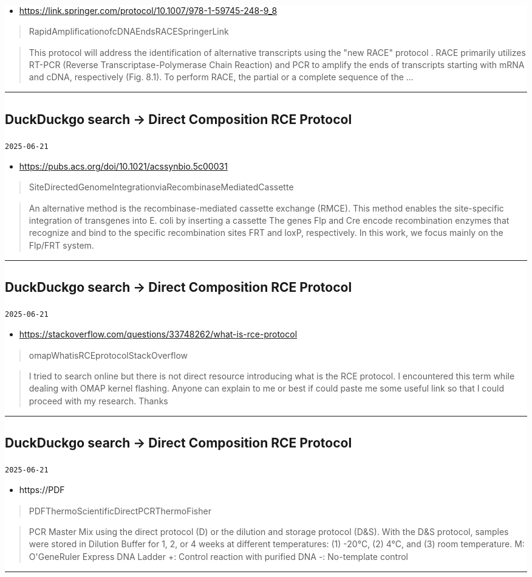 * https://link.springer.com/protocol/10.1007/978-1-59745-248-9_8

<blockquote>
 RapidAmplificationofcDNAEndsRACESpringerLink
</blockquote>
<blockquote>
This protocol will address the identification of alternative transcripts using the &quot;new RACE&quot; protocol . RACE primarily utilizes RT-PCR (Reverse Transcriptase-Polymerase Chain Reaction) and PCR to amplify the ends of transcripts starting with mRNA and cDNA, respectively (Fig. 8.1). To perform RACE, the partial or a complete sequence of the ...
</blockquote>

---

## DuckDuckgo search -> Direct Composition RCE Protocol
`2025-06-21`

* https://pubs.acs.org/doi/10.1021/acssynbio.5c00031

<blockquote>
 SiteDirectedGenomeIntegrationviaRecombinaseMediatedCassette
</blockquote>
<blockquote>
An alternative method is the recombinase-mediated cassette exchange (RMCE). This method enables the site-specific integration of transgenes into E. coli by inserting a cassette The genes Flp and Cre encode recombination enzymes that recognize and bind to the specific recombination sites FRT and loxP, respectively. In this work, we focus mainly on the Flp/FRT system.
</blockquote>

---

## DuckDuckgo search -> Direct Composition RCE Protocol
`2025-06-21`

* https://stackoverflow.com/questions/33748262/what-is-rce-protocol

<blockquote>
 omapWhatisRCEprotocolStackOverflow
</blockquote>
<blockquote>
I tried to search online but there is not direct resource introducing what is the RCE protocol. I encountered this term while dealing with OMAP kernel flashing. Anyone can explain to me or best if could paste me some useful link so that I could proceed with my research. Thanks
</blockquote>

---

## DuckDuckgo search -> Direct Composition RCE Protocol
`2025-06-21`

* https://PDF

<blockquote>
 PDFThermoScientificDirectPCRThermoFisher
</blockquote>
<blockquote>
PCR Master Mix using the direct protocol (D) or the dilution and storage protocol (D&amp;S). With the D&amp;S protocol, samples were stored in Dilution Buffer for 1, 2, or 4 weeks at different temperatures: (1) -20°C, (2) 4°C, and (3) room temperature. M: O'GeneRuler Express DNA Ladder +: Control reaction with purified DNA -: No-template control
</blockquote>

---